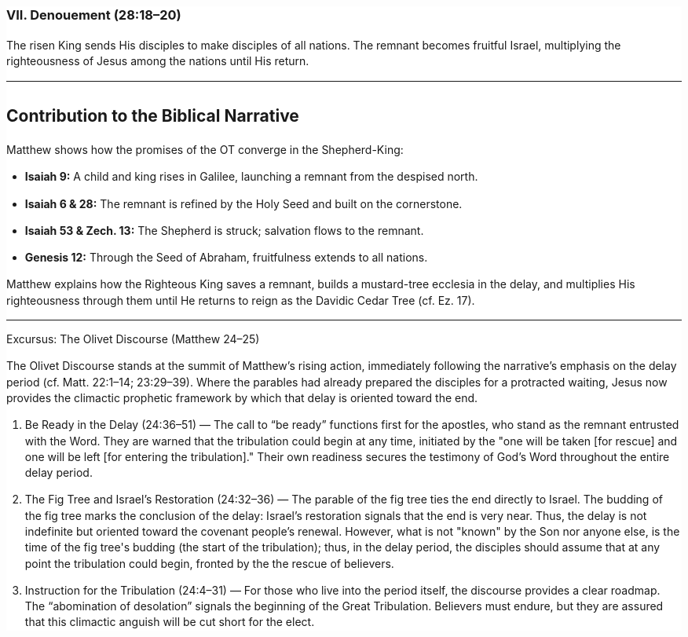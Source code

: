 
### VII. Denouement (28:18–20)

The risen King sends His disciples to make disciples of all nations. The remnant becomes fruitful Israel, multiplying the righteousness of Jesus among the nations until His return.

  

---

  

## Contribution to the Biblical Narrative

Matthew shows how the promises of the OT converge in the Shepherd-King:

- **Isaiah 9:** A child and king rises in Galilee, launching a remnant from the despised north.

- **Isaiah 6 & 28:** The remnant is refined by the Holy Seed and built on the cornerstone.

- **Isaiah 53 & Zech. 13:** The Shepherd is struck; salvation flows to the remnant.

- **Genesis 12:** Through the Seed of Abraham, fruitfulness extends to all nations.

  

Matthew explains how the Righteous King saves a remnant, builds a mustard-tree ecclesia in the delay, and multiplies His righteousness through them until He returns to reign as the Davidic Cedar Tree (cf. Ez. 17).

  

---

  

Excursus: The Olivet Discourse (Matthew 24–25)

  

The Olivet Discourse stands at the summit of Matthew’s rising action, immediately following the narrative’s emphasis on the delay period (cf. Matt. 22:1–14; 23:29–39). Where the parables had already prepared the disciples for a protracted waiting, Jesus now provides the climactic prophetic framework by which that delay is oriented toward the end.

1. Be Ready in the Delay (24:36–51) — The call to “be ready” functions first for the apostles, who stand as the remnant entrusted with the Word. They are warned that the tribulation could begin at any time, initiated by the "one will be taken [for rescue] and one will be left [for entering the tribulation]." Their own readiness secures the testimony of God’s Word throughout the entire delay period.

2. The Fig Tree and Israel’s Restoration (24:32–36) — The parable of the fig tree ties the end directly to Israel. The budding of the fig tree marks the conclusion of the delay: Israel’s restoration signals that the end is very near. Thus, the delay is not indefinite but oriented toward the covenant people’s renewal. However, what is not "known" by the Son nor anyone else, is the time of the fig tree's budding (the start of the tribulation); thus, in the delay period, the disciples should assume that at any point the tribulation could begin, fronted by the the rescue of believers.

3. Instruction for the Tribulation (24:4–31) — For those who live into the period itself, the discourse provides a clear roadmap. The “abomination of desolation” signals the beginning of the Great Tribulation. Believers must endure, but they are assured that this climactic anguish will be cut short for the elect.


[^2]: Note that Isaiah 12 forms a conclusion to the section Isaiah 7–12 which is about the cutting off of the people and the ultimate deliverance by the Branch.
[^3]: Samuel A. Baylis, “A Biblical Theology of the Remnant in the Prophets: The Remnant Will Return and God Will Be With Them,” Class Assignment, 2020, BS8211 Seminar in the Latter Prophets, Dallas Theological Seminary.
[^4]: Baylis, “A Biblical Theology of the Remnant in the Prophets: The Remnant Will Return and God Will Be With Them.”
[^5]: This author was first directed to study the concept of “disciples” in Isaiah by D. Klingler.
[^6]: Samuel A. Baylis, “Argument of the Book of Psalms,” Unpublished Paper, 2022, BE2016A, Dallas Theological Seminary.
[^7]: Samuel A. Baylis, “The Assyrian Conflict with Israel as it Relates to the Book of Isaiah,” Unpublished Paper, 2021, BS8101 Old Testament Backgrounds, Dallas Theological Seminary.
[^8]: For information on Genesis 3:16, see David R. Klingler, “Genesis 3:16; 4:1, and 4:7: A Case of Mistaken Identities?,” Paper presented at the Evangelical Theological Society Annual Meeting, Denver, CO., November 16, 2022.
[^9]: Samuel A. Baylis, “The Use of Hosea 11:1 in Matthew 2,” Unpublished Paper, 2020, BS8103 Hermeneutics, Dallas Theological Seminary.
[^10]: Specifically, “the way of the Sea” is related to the coastal route of the Via Maris, which was the major international highway through Galilee.
[^11]: The student first heard of this concept [danger of blasphemy of the Spirit] from D. Klingler.
[^12]: The author learned the concept of this section relating to the “delay” period from C. Baylis.
[^13]: This connection between the mustard seed and the cedar tree is based on earlier Old Testament imagery (e.g., Ezek. 17:22–24).
[^14]: The “stone” imagery is used in Isa. 28:16 as well as in Psalm 118:22, both of which are quoted in the New Testament.
[^15]: On Matthew’s structuring of the five discourses, see Charles P. Baylis, “The Book of Matthew,” BiblicalStory, 2015.
[^16]: See also Baylis, “The Book of Nehemiah,” BiblicalStory, 2015.
[^17]: Cf. Baylis, “The Book of Zechariah,” BiblicalStory, 2017.
[^18]: Baylis, *The Serpent and the Woman* (Lutz, FL: BiblicalStory Publishing, 2020).
[^19]: Samuel A. Baylis, “The Books of Chronicles and Worship,” Class Assignment, 2022, BE2016A, Dallas Theological Seminary.
[^20]: Samuel A. Baylis, “Biblical Theology of Luke–Acts: The ‘Very Present Help’,” Unpublished Paper, 2023, BE8221 Seminar on the Gospels and Acts, Dallas Theological Seminary.
[^21]: Samuel A. Baylis, “Position Paper: Divorce and Remarriage,” Unpublished Paper, 2023, BE8221 Seminar on the Gospels and Acts, Dallas Theological Seminary.
[^22]: Robertson, O. Palmer. *The Flow of the Psalms: Discovering Their Structure and Theology*. Cambridge: Tyndale House, 2014.
[^23]: Matthew 1:21 connects the name Jesus (Yeshua) with Ex. 15:2 and Isa. 12:2–3, where “salvation” is emphasized.
[^24]: Zechariah 13:7 and Matthew 26:31 describe the Shepherd being struck and the sheep scattered.
[^25]: Isaiah 5 forms the backdrop for the parable of the vineyard in Matthew 21:33.
[^26]: Isaiah 54:11–14 describes the Servant as given “the tongue of disciples,” an echo behind Matthew’s emphasis.
[^27]: Psalm 78:2 (cf. Matt. 13:35) introduces the concept of teaching through “dark sayings of old.”
[^28]: Matthew 1:18–25 demonstrates that the fulfillment of the Abrahamic Seed came through the virgin conception.
[^29]: Matthew 4:23–25 foreshadows the expansiveness of Jesus’ ministry to all Israel and beyond.
[^30]: Matthew 13:36–43 forms an inclusio with the earlier parables, bracketing Jesus’ explanation.
[^31]: Matthew 2:8 and the parable of the mustard seed show the activation of kingdom imagery in seed form.
[^32]: Matthew 16:11–12 highlights Jesus’ teaching as the true leaven, contrasted with Pharisaic leaven.
[^33]: C. Ledbetter has discovered a large multipoint conceptual parallelism between Is. 58 and Matt. 6.
